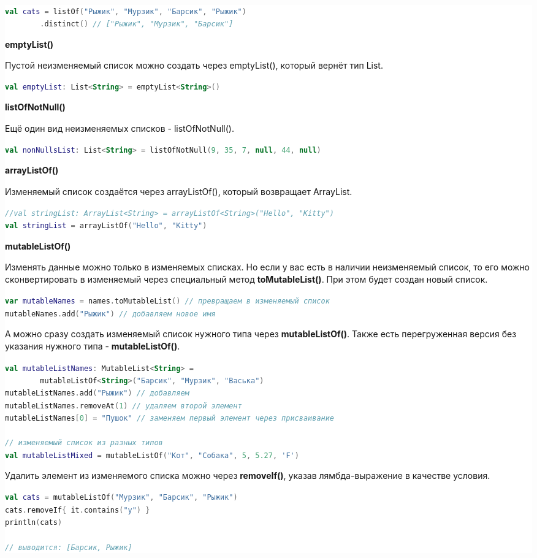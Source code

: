 ```kt
val cats = listOf("Рыжик", "Мурзик", "Барсик", "Рыжик")
        .distinct() // ["Рыжик", "Мурзик", "Барсик"]
```        

**emptyList()**

Пустой неизменяемый список можно создать через emptyList(), который вернёт тип List.

```kt
val emptyList: List<String> = emptyList<String>()
```

**listOfNotNull()**

Ещё один вид неизменяемых списков - listOfNotNull().

```kt
val nonNullsList: List<String> = listOfNotNull(9, 35, 7, null, 44, null)
```

**arrayListOf()**

Изменяемый список создаётся через arrayListOf(), который возвращает ArrayList.

```kt
//val stringList: ArrayList<String> = arrayListOf<String>("Hello", "Kitty")
val stringList = arrayListOf("Hello", "Kitty")
```

**mutableListOf()**

Изменять данные можно только в изменяемых списках. Но если у вас есть в наличии неизменяемый список, то его можно сконвертировать в изменяемый через специальный метод **toMutableList()**. При этом будет создан новый список.

```kt
var mutableNames = names.toMutableList() // превращаем в изменяемый список
mutableNames.add("Рыжик") // добавляем новое имя
```

А можно сразу создать изменяемый список нужного типа через **mutableListOf<T>()**. Также есть перегруженная версия без указания нужного типа - **mutableListOf()**.

```kt
val mutableListNames: MutableList<String> =
        mutableListOf<String>("Барсик", "Мурзик", "Васька")
mutableListNames.add("Рыжик") // добавляем
mutableListNames.removeAt(1) // удаляем второй элемент
mutableListNames[0] = "Пушок" // заменяем первый элемент через присваивание

// изменяемый список из разных типов
val mutableListMixed = mutableListOf("Кот", "Собака", 5, 5.27, 'F')
```

Удалить элемент из изменяемого списка можно через **removeIf()**, указав лямбда-выражение в качестве условия.

```kt
val cats = mutableListOf("Мурзик", "Барсик", "Рыжик")
cats.removeIf{ it.contains("у") }
println(cats)

// выводится: [Барсик, Рыжик]
```
